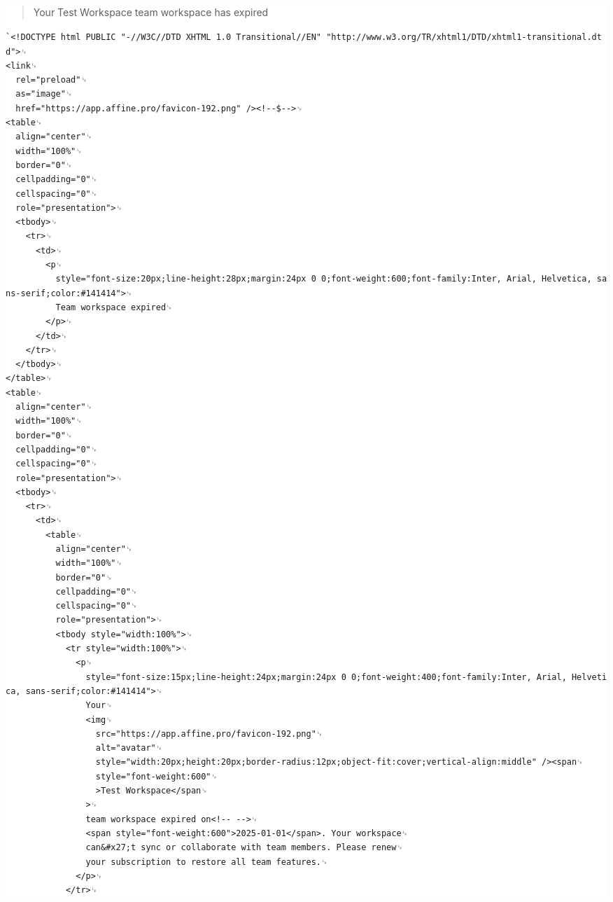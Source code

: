 
> Your Test Workspace team workspace has expired

    `<!DOCTYPE html PUBLIC "-//W3C//DTD XHTML 1.0 Transitional//EN" "http://www.w3.org/TR/xhtml1/DTD/xhtml1-transitional.dtd">␊
    <link␊
      rel="preload"␊
      as="image"␊
      href="https://app.affine.pro/favicon-192.png" /><!--$-->␊
    <table␊
      align="center"␊
      width="100%"␊
      border="0"␊
      cellpadding="0"␊
      cellspacing="0"␊
      role="presentation">␊
      <tbody>␊
        <tr>␊
          <td>␊
            <p␊
              style="font-size:20px;line-height:28px;margin:24px 0 0;font-weight:600;font-family:Inter, Arial, Helvetica, sans-serif;color:#141414">␊
              Team workspace expired␊
            </p>␊
          </td>␊
        </tr>␊
      </tbody>␊
    </table>␊
    <table␊
      align="center"␊
      width="100%"␊
      border="0"␊
      cellpadding="0"␊
      cellspacing="0"␊
      role="presentation">␊
      <tbody>␊
        <tr>␊
          <td>␊
            <table␊
              align="center"␊
              width="100%"␊
              border="0"␊
              cellpadding="0"␊
              cellspacing="0"␊
              role="presentation">␊
              <tbody style="width:100%">␊
                <tr style="width:100%">␊
                  <p␊
                    style="font-size:15px;line-height:24px;margin:24px 0 0;font-weight:400;font-family:Inter, Arial, Helvetica, sans-serif;color:#141414">␊
                    Your␊
                    <img␊
                      src="https://app.affine.pro/favicon-192.png"␊
                      alt="avatar"␊
                      style="width:20px;height:20px;border-radius:12px;object-fit:cover;vertical-align:middle" /><span␊
                      style="font-weight:600"␊
                      >Test Workspace</span␊
                    >␊
                    team workspace expired on<!-- -->␊
                    <span style="font-weight:600">2025-01-01</span>. Your workspace␊
                    can&#x27;t sync or collaborate with team members. Please renew␊
                    your subscription to restore all team features.␊
                  </p>␊
                </tr>␊